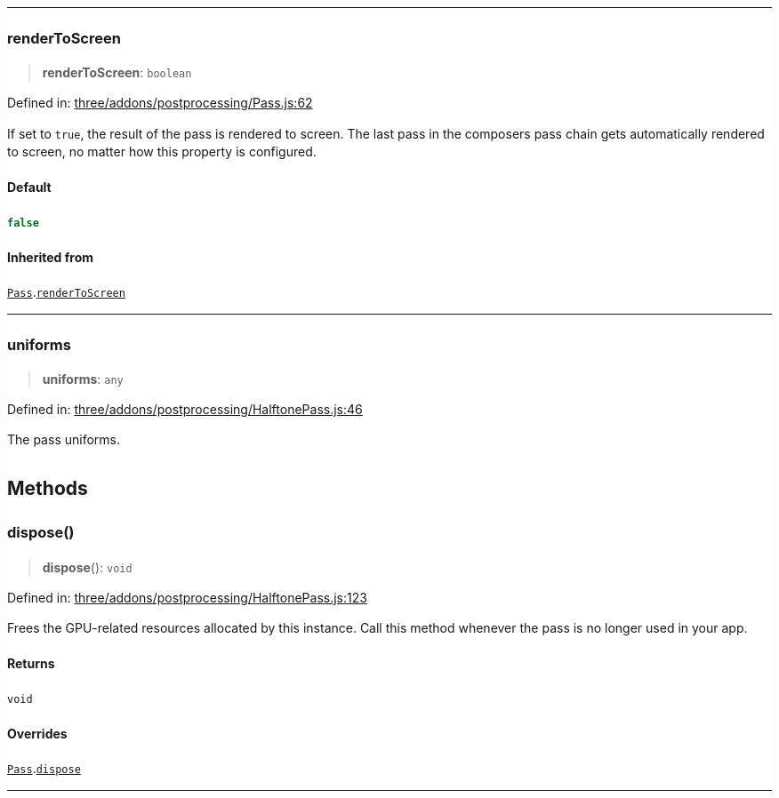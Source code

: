 ***

### renderToScreen

> **renderToScreen**: `boolean`

Defined in: [three/addons/postprocessing/Pass.js:62](https://github.com/DefinitelyMaybe/three-i18n/blob/fa57b79433d1c349ffb23a78727299c8d4190136/three/addons/postprocessing/Pass.js#L62)

If set to `true`, the result of the pass is rendered to screen. The last pass in the composers
pass chain gets automatically rendered to screen, no matter how this property is configured.

#### Default

```ts
false
```

#### Inherited from

[`Pass`](/addons/classes/pass/).[`renderToScreen`](/addons/classes/pass/#rendertoscreen)

***

### uniforms

> **uniforms**: `any`

Defined in: [three/addons/postprocessing/HalftonePass.js:46](https://github.com/DefinitelyMaybe/three-i18n/blob/fa57b79433d1c349ffb23a78727299c8d4190136/three/addons/postprocessing/HalftonePass.js#L46)

The pass uniforms.

## Methods

### dispose()

> **dispose**(): `void`

Defined in: [three/addons/postprocessing/HalftonePass.js:123](https://github.com/DefinitelyMaybe/three-i18n/blob/fa57b79433d1c349ffb23a78727299c8d4190136/three/addons/postprocessing/HalftonePass.js#L123)

Frees the GPU-related resources allocated by this instance. Call this
method whenever the pass is no longer used in your app.

#### Returns

`void`

#### Overrides

[`Pass`](/addons/classes/pass/).[`dispose`](/addons/classes/pass/#dispose)

***

